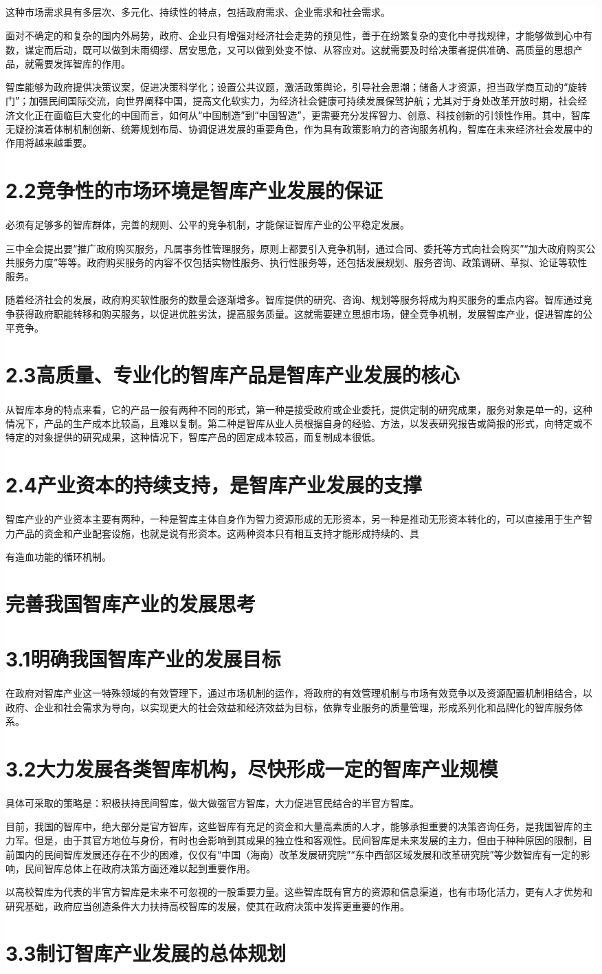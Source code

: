 这种市场需求具有多层次、多元化、持续性的特点，包括政府需求、企业需求和社会需求。

面对不确定的和复杂的国内外局势，政府、企业只有增强对经济社会走势的预见性，善于在纷繁复杂的变化中寻找规律，才能够做到心中有数，谋定而后动，既可以做到未雨绸缪、居安思危，又可以做到处变不惊、从容应对。这就需要及时给决策者提供准确、高质量的思想产品，就需要发挥智库的作用。

智库能够为政府提供决策议案，促进决策科学化；设置公共议题，激活政策舆论，引导社会思潮；储备人才资源，担当政学商互动的“旋转门”；加强民间国际交流，向世界阐释中国，提高文化软实力，为经济社会健康可持续发展保驾护航；尤其对于身处改革开放时期，社会经济文化正在面临巨大变化的中国而言，如何从“中国制造”到“中国智造”，更需要充分发挥智力、创意、科技创新的引领性作用。其中，智库无疑扮演着体制机制创新、统筹规划布局、协调促进发展的重要角色，作为具有政策影响力的咨询服务机构，智库在未来经济社会发展中的作用将越来越重要。

# 2.2竞争性的市场环境是智库产业发展的保证

必须有足够多的智库群体，完善的规则、公平的竞争机制，才能保证智库产业的公平稳定发展。

三中全会提出要“推广政府购买服务，凡属事务性管理服务，原则上都要引入竞争机制，通过合同、委托等方式向社会购买”“加大政府购买公共服务力度”等等。政府购买服务的内容不仅包括实物性服务、执行性服务等，还包括发展规划、服务咨询、政策调研、草拟、论证等软性服务。

随着经济社会的发展，政府购买软性服务的数量会逐渐增多。智库提供的研究、咨询、规划等服务将成为购买服务的重点内容。智库通过竞争获得政府职能转移和购买服务，以促进优胜劣汰，提高服务质量。这就需要建立思想市场，健全竞争机制，发展智库产业，促进智库的公平竞争。

# 2.3高质量、专业化的智库产品是智库产业发展的核心

从智库本身的特点来看，它的产品一般有两种不同的形式，第一种是接受政府或企业委托，提供定制的研究成果，服务对象是单一的，这种情况下，产品的生产成本比较高，且难以复制。第二种是智库从业人员根据自身的经验、方法，以发表研究报告或简报的形式，向特定或不特定的对象提供的研究成果，这种情况下，智库产品的固定成本较高，而复制成本很低。

# 2.4产业资本的持续支持，是智库产业发展的支撑

智库产业的产业资本主要有两种，一种是智库主体自身作为智力资源形成的无形资本，另一种是推动无形资本转化的，可以直接用于生产智力产品的资金和产业配套设施，也就是说有形资本。这两种资本只有相互支持才能形成持续的、具

有造血功能的循环机制。

# 完善我国智库产业的发展思考

# 3.1明确我国智库产业的发展目标

在政府对智库产业这一特殊领域的有效管理下，通过市场机制的运作，将政府的有效管理机制与市场有效竞争以及资源配置机制相结合，以政府、企业和社会需求为导向，以实现更大的社会效益和经济效益为目标，依靠专业服务的质量管理，形成系列化和品牌化的智库服务体系。

# 3.2大力发展各类智库机构，尽快形成一定的智库产业规模

具体可采取的策略是：积极扶持民间智库，做大做强官方智库，大力促进官民结合的半官方智库。

目前，我国的智库中，绝大部分是官方智库，这些智库有充足的资金和大量高素质的人才，能够承担重要的决策咨询任务，是我国智库的主力军。但是，由于其官方地位与身份，有时也会影响到其成果的独立性和客观性。民间智库是未来发展的主力，但由于种种原因的限制，目前国内的民间智库发展还存在不少的困难，仅仅有“中国（海南）改革发展研究院”“东中西部区域发展和改革研究院”等少数智库有一定的影响，民间智库总体上在政府决策方面还难以起到重要作用。

以高校智库为代表的半官方智库是未来不可忽视的一股重要力量。这些智库既有官方的资源和信息渠道，也有市场化活力，更有人才优势和研究基础，政府应当创造条件大力扶持高校智库的发展，使其在政府决策中发挥更重要的作用。

# 3.3制订智库产业发展的总体规划
